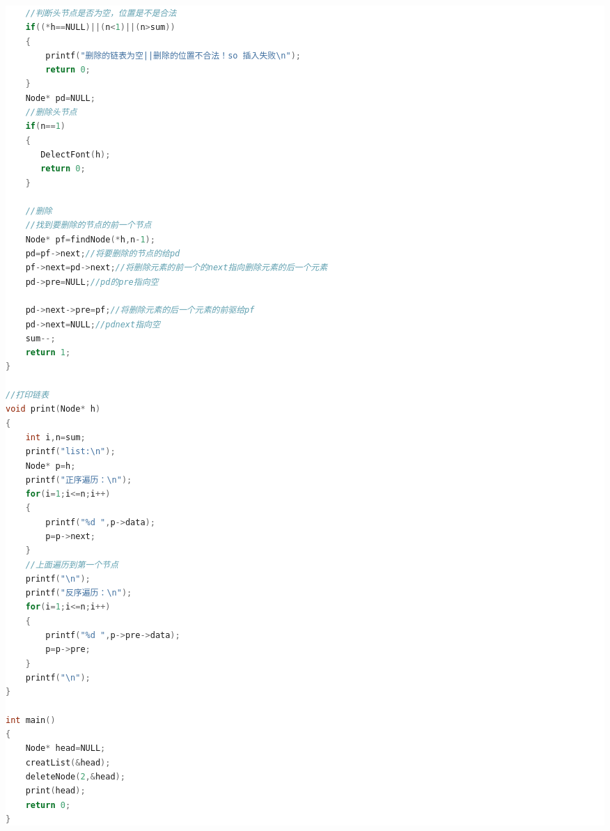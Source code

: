 ```c++
    //判断头节点是否为空，位置是不是合法
    if((*h==NULL)||(n<1)||(n>sum))
    {
        printf("删除的链表为空||删除的位置不合法！so 插入失败\n");
        return 0;
    }
    Node* pd=NULL;
    //删除头节点
    if(n==1)
    {
       DelectFont(h);
       return 0;
    }
 
    //删除
    //找到要删除的节点的前一个节点
    Node* pf=findNode(*h,n-1);
    pd=pf->next;//将要删除的节点的给pd
    pf->next=pd->next;//将删除元素的前一个的next指向删除元素的后一个元素
    pd->pre=NULL;//pd的pre指向空
   
    pd->next->pre=pf;//将删除元素的后一个元素的前驱给pf
    pd->next=NULL;//pdnext指向空
    sum--;
    return 1;
}
 
//打印链表
void print(Node* h)
{
    int i,n=sum;
    printf("list:\n");
    Node* p=h;
    printf("正序遍历：\n");
    for(i=1;i<=n;i++)
    {
        printf("%d ",p->data);
        p=p->next;
    }
    //上面遍历到第一个节点
    printf("\n");
    printf("反序遍历：\n");
    for(i=1;i<=n;i++)
    {
        printf("%d ",p->pre->data);
        p=p->pre;
    }
    printf("\n");
}
 
int main()
{
    Node* head=NULL;
    creatList(&head);
    deleteNode(2,&head);
    print(head);
    return 0;
}
```
